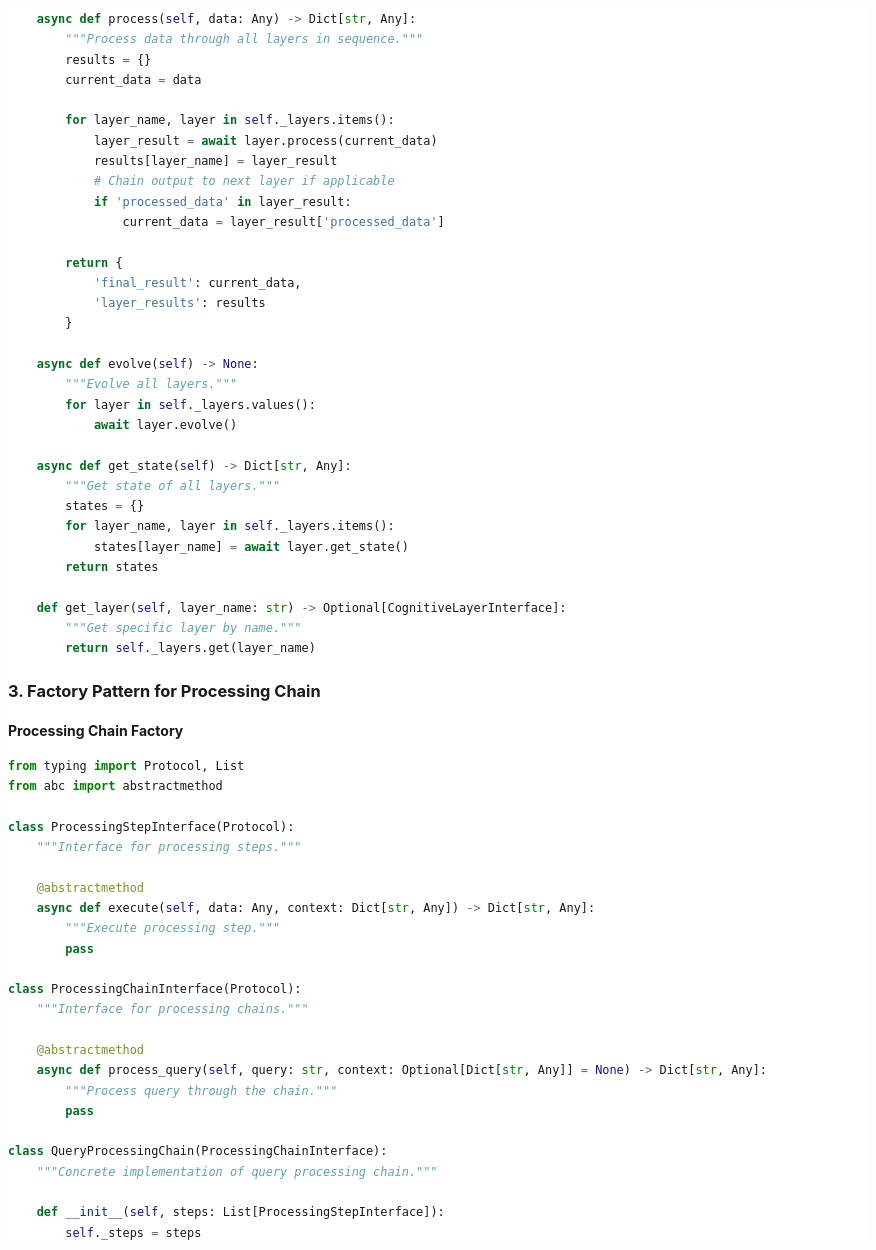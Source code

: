 ```python
    async def process(self, data: Any) -> Dict[str, Any]:
        """Process data through all layers in sequence."""
        results = {}
        current_data = data
        
        for layer_name, layer in self._layers.items():
            layer_result = await layer.process(current_data)
            results[layer_name] = layer_result
            # Chain output to next layer if applicable
            if 'processed_data' in layer_result:
                current_data = layer_result['processed_data']
        
        return {
            'final_result': current_data,
            'layer_results': results
        }
    
    async def evolve(self) -> None:
        """Evolve all layers."""
        for layer in self._layers.values():
            await layer.evolve()
    
    async def get_state(self) -> Dict[str, Any]:
        """Get state of all layers."""
        states = {}
        for layer_name, layer in self._layers.items():
            states[layer_name] = await layer.get_state()
        return states
    
    def get_layer(self, layer_name: str) -> Optional[CognitiveLayerInterface]:
        """Get specific layer by name."""
        return self._layers.get(layer_name)
```

### 3. Factory Pattern for Processing Chain

**Processing Chain Factory**
```python
from typing import Protocol, List
from abc import abstractmethod

class ProcessingStepInterface(Protocol):
    """Interface for processing steps."""
    
    @abstractmethod
    async def execute(self, data: Any, context: Dict[str, Any]) -> Dict[str, Any]:
        """Execute processing step."""
        pass

class ProcessingChainInterface(Protocol):
    """Interface for processing chains."""
    
    @abstractmethod
    async def process_query(self, query: str, context: Optional[Dict[str, Any]] = None) -> Dict[str, Any]:
        """Process query through the chain."""
        pass

class QueryProcessingChain(ProcessingChainInterface):
    """Concrete implementation of query processing chain."""
    
    def __init__(self, steps: List[ProcessingStepInterface]):
        self._steps = steps
```